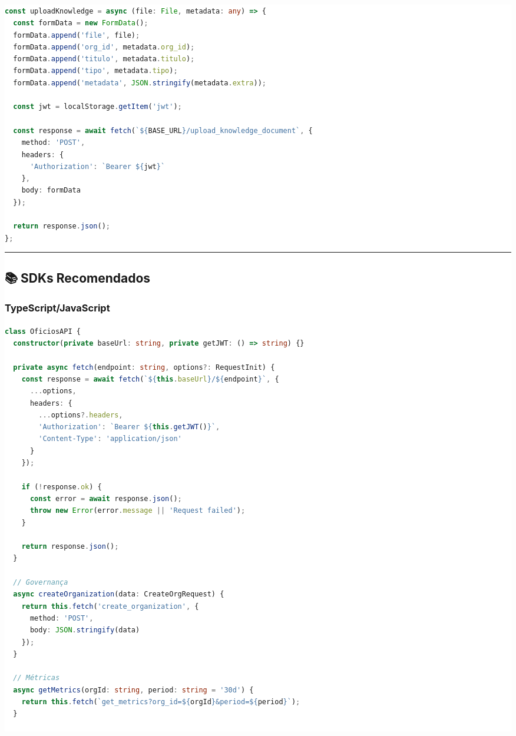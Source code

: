 ```typescript
const uploadKnowledge = async (file: File, metadata: any) => {
  const formData = new FormData();
  formData.append('file', file);
  formData.append('org_id', metadata.org_id);
  formData.append('titulo', metadata.titulo);
  formData.append('tipo', metadata.tipo);
  formData.append('metadata', JSON.stringify(metadata.extra));
  
  const jwt = localStorage.getItem('jwt');
  
  const response = await fetch(`${BASE_URL}/upload_knowledge_document`, {
    method: 'POST',
    headers: {
      'Authorization': `Bearer ${jwt}`
    },
    body: formData
  });
  
  return response.json();
};
```

---

## 📚 SDKs Recomendados

### TypeScript/JavaScript

```typescript
class OficiosAPI {
  constructor(private baseUrl: string, private getJWT: () => string) {}
  
  private async fetch(endpoint: string, options?: RequestInit) {
    const response = await fetch(`${this.baseUrl}/${endpoint}`, {
      ...options,
      headers: {
        ...options?.headers,
        'Authorization': `Bearer ${this.getJWT()}`,
        'Content-Type': 'application/json'
      }
    });
    
    if (!response.ok) {
      const error = await response.json();
      throw new Error(error.message || 'Request failed');
    }
    
    return response.json();
  }
  
  // Governança
  async createOrganization(data: CreateOrgRequest) {
    return this.fetch('create_organization', {
      method: 'POST',
      body: JSON.stringify(data)
    });
  }
  
  // Métricas
  async getMetrics(orgId: string, period: string = '30d') {
    return this.fetch(`get_metrics?org_id=${orgId}&period=${period}`);
  }
  
```